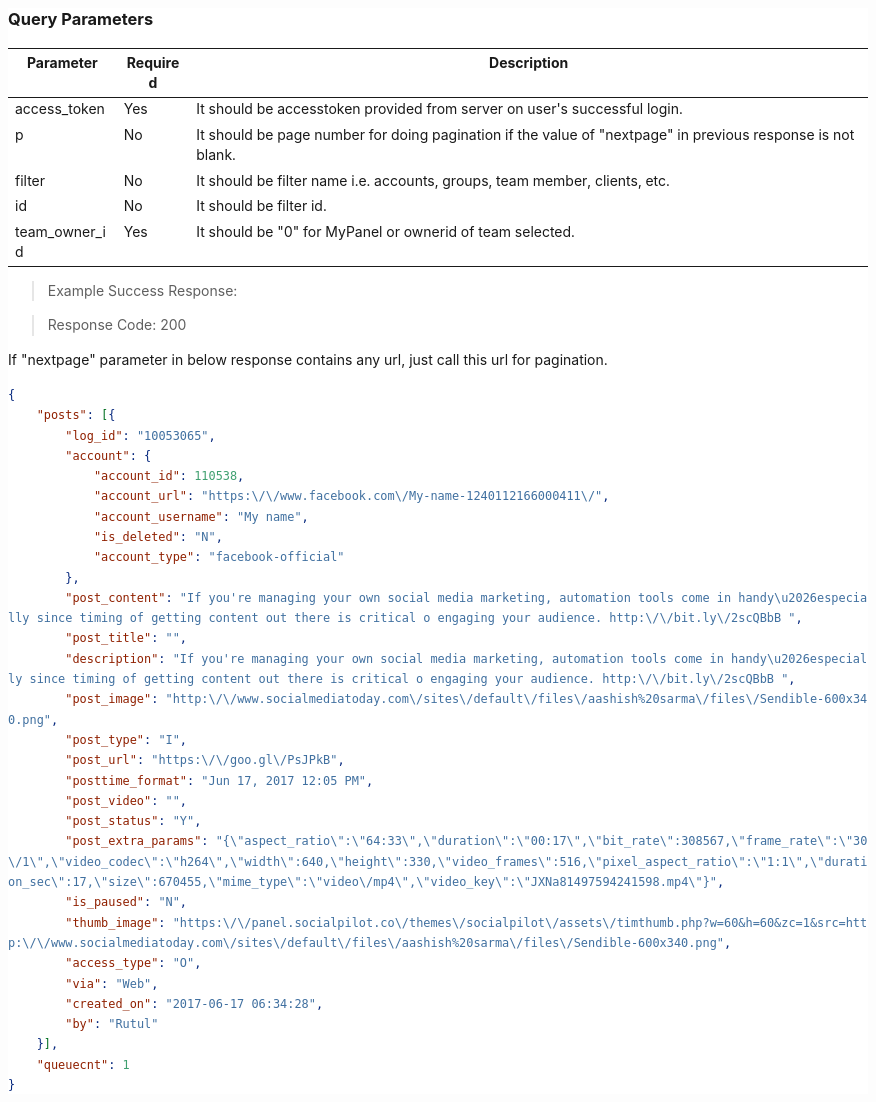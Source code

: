 ### Query Parameters

Parameter | Required | Description
--------- | ------- | -----------
access_token | Yes | It should be accesstoken provided from server on user's successful login.
p | No | It should be page number for doing pagination if the value of "nextpage" in previous response is not blank.
filter | No | It should be filter name i.e. accounts, groups, team member, clients, etc.
id | No | It should be filter id.
team_owner_id | Yes | It should be "0" for MyPanel or ownerid of team selected.

>Example Success Response:

>Response Code: 200

><aside class="notice">
If "nextpage" parameter in below response contains any url, just call this url for pagination.
</aside>

```json
{
	"posts": [{
		"log_id": "10053065",
		"account": {
			"account_id": 110538,
			"account_url": "https:\/\/www.facebook.com\/My-name-1240112166000411\/",
			"account_username": "My name",
			"is_deleted": "N",
			"account_type": "facebook-official"
		},
		"post_content": "If you're managing your own social media marketing, automation tools come in handy\u2026especially since timing of getting content out there is critical o engaging your audience. http:\/\/bit.ly\/2scQBbB ",
		"post_title": "",
		"description": "If you're managing your own social media marketing, automation tools come in handy\u2026especially since timing of getting content out there is critical o engaging your audience. http:\/\/bit.ly\/2scQBbB ",
		"post_image": "http:\/\/www.socialmediatoday.com\/sites\/default\/files\/aashish%20sarma\/files\/Sendible-600x340.png",
		"post_type": "I",
		"post_url": "https:\/\/goo.gl\/PsJPkB",
		"posttime_format": "Jun 17, 2017 12:05 PM",
		"post_video": "",
		"post_status": "Y",
		"post_extra_params": "{\"aspect_ratio\":\"64:33\",\"duration\":\"00:17\",\"bit_rate\":308567,\"frame_rate\":\"30\/1\",\"video_codec\":\"h264\",\"width\":640,\"height\":330,\"video_frames\":516,\"pixel_aspect_ratio\":\"1:1\",\"duration_sec\":17,\"size\":670455,\"mime_type\":\"video\/mp4\",\"video_key\":\"JXNa81497594241598.mp4\"}",
		"is_paused": "N",
		"thumb_image": "https:\/\/panel.socialpilot.co\/themes\/socialpilot\/assets\/timthumb.php?w=60&h=60&zc=1&src=http:\/\/www.socialmediatoday.com\/sites\/default\/files\/aashish%20sarma\/files\/Sendible-600x340.png",
		"access_type": "O",
		"via": "Web",
		"created_on": "2017-06-17 06:34:28",
		"by": "Rutul"
	}],
	"queuecnt": 1
}
```
